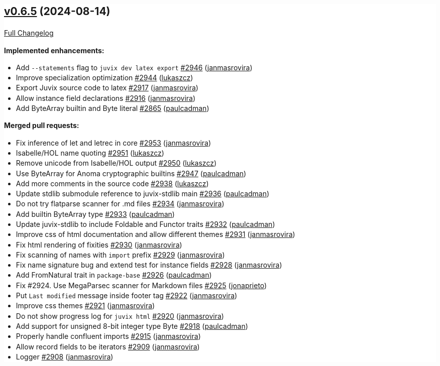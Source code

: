 ## [v0.6.5](https://github.com/anoma/juvix/tree/v0.6.5) (2024-08-14)

[Full Changelog](https://github.com/anoma/juvix/compare/v0.6.4...v0.6.5)

**Implemented enhancements:**

- Add `--statements` flag to `juvix dev latex export` [\#2946](https://github.com/anoma/juvix/pull/2946) ([janmasrovira](https://github.com/janmasrovira))
- Improve specialization optimization [\#2944](https://github.com/anoma/juvix/pull/2944) ([lukaszcz](https://github.com/lukaszcz))
- Export Juvix source code to latex [\#2917](https://github.com/anoma/juvix/pull/2917) ([janmasrovira](https://github.com/janmasrovira))
- Allow instance field declarations [\#2916](https://github.com/anoma/juvix/pull/2916) ([janmasrovira](https://github.com/janmasrovira))
- Add ByteArray builtin and Byte literal [\#2865](https://github.com/anoma/juvix/issues/2865) ([paulcadman](https://github.com/paulcadman))

**Merged pull requests:**

- Fix inference of let and letrec in core [\#2953](https://github.com/anoma/juvix/pull/2953) ([janmasrovira](https://github.com/janmasrovira))
- Isabelle/HOL name quoting [\#2951](https://github.com/anoma/juvix/pull/2951) ([lukaszcz](https://github.com/lukaszcz))
- Remove unicode from Isabelle/HOL output [\#2950](https://github.com/anoma/juvix/pull/2950) ([lukaszcz](https://github.com/lukaszcz))
- Use ByteArray for Anoma cryptographic builtins [\#2947](https://github.com/anoma/juvix/pull/2947) ([paulcadman](https://github.com/paulcadman))
- Add more comments in the source code [\#2938](https://github.com/anoma/juvix/pull/2938) ([lukaszcz](https://github.com/lukaszcz))
- Update stdlib submodule reference to juvix-stdlib main [\#2936](https://github.com/anoma/juvix/pull/2936) ([paulcadman](https://github.com/paulcadman))
- Do not try flatparse scanner for .md files [\#2934](https://github.com/anoma/juvix/pull/2934) ([janmasrovira](https://github.com/janmasrovira))
- Add builtin ByteArray type [\#2933](https://github.com/anoma/juvix/pull/2933) ([paulcadman](https://github.com/paulcadman))
- Update juvix-stdlib to include Foldable and Functor traits [\#2932](https://github.com/anoma/juvix/pull/2932) ([paulcadman](https://github.com/paulcadman))
- Improve css of html documentation and allow different themes [\#2931](https://github.com/anoma/juvix/pull/2931) ([janmasrovira](https://github.com/janmasrovira))
- Fix html rendering of fixities [\#2930](https://github.com/anoma/juvix/pull/2930) ([janmasrovira](https://github.com/janmasrovira))
- Fix scanning of names with `import` prefix [\#2929](https://github.com/anoma/juvix/pull/2929) ([janmasrovira](https://github.com/janmasrovira))
- Fix name signature bug and extend test for instance fields [\#2928](https://github.com/anoma/juvix/pull/2928) ([janmasrovira](https://github.com/janmasrovira))
- Add FromNatural trait in `package-base` [\#2926](https://github.com/anoma/juvix/pull/2926) ([paulcadman](https://github.com/paulcadman))
- Fix \#2924. Use MegaParsec scanner for Markdown files [\#2925](https://github.com/anoma/juvix/pull/2925) ([jonaprieto](https://github.com/jonaprieto))
- Put `Last modified` message inside footer tag [\#2922](https://github.com/anoma/juvix/pull/2922) ([janmasrovira](https://github.com/janmasrovira))
- Improve css themes [\#2921](https://github.com/anoma/juvix/pull/2921) ([janmasrovira](https://github.com/janmasrovira))
- Do not show progress log for `juvix html` [\#2920](https://github.com/anoma/juvix/pull/2920) ([janmasrovira](https://github.com/janmasrovira))
- Add support for unsigned 8-bit integer type Byte [\#2918](https://github.com/anoma/juvix/pull/2918) ([paulcadman](https://github.com/paulcadman))
- Properly handle confluent imports [\#2915](https://github.com/anoma/juvix/pull/2915) ([janmasrovira](https://github.com/janmasrovira))
- Allow record fields to be iterators [\#2909](https://github.com/anoma/juvix/pull/2909) ([janmasrovira](https://github.com/janmasrovira))
- Logger [\#2908](https://github.com/anoma/juvix/pull/2908) ([janmasrovira](https://github.com/janmasrovira))
